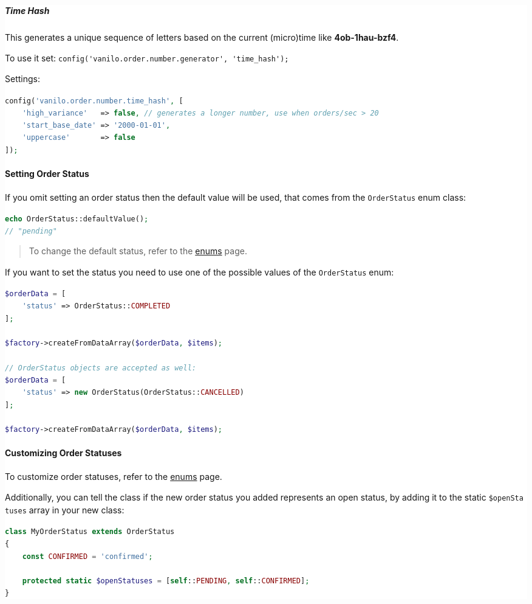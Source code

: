 ##### Time Hash

This generates a unique sequence of letters based on the current
(micro)time like **4ob-1hau-bzf4**.

To use it set: `config('vanilo.order.number.generator', 'time_hash');`

Settings:

```php
config('vanilo.order.number.time_hash', [
    'high_variance'   => false, // generates a longer number, use when orders/sec > 20 
    'start_base_date' => '2000-01-01',
    'uppercase'       => false
]); 
```

#### Setting Order Status

If you omit setting an order status then the default value will be used, that
comes from the `OrderStatus` enum class:

```php
echo OrderStatus::defaultValue();
// "pending"
```

> To change the default status, refer to the [enums](enums.md) page.

If you want to set the status you need to use one of the possible values
of the `OrderStatus` enum:

```php
$orderData = [
    'status' => OrderStatus::COMPLETED
];

$factory->createFromDataArray($orderData, $items);

// OrderStatus objects are accepted as well:
$orderData = [
    'status' => new OrderStatus(OrderStatus::CANCELLED)
];

$factory->createFromDataArray($orderData, $items);
```

#### Customizing Order Statuses

To customize order statuses, refer to the [enums](enums.md) page.

Additionally, you can tell the class if the new order status you added represents an open status,
by adding it to the static `$openStatuses` array in your new class:

```php
class MyOrderStatus extends OrderStatus
{
    const CONFIRMED = 'confirmed';
    
    protected static $openStatuses = [self::PENDING, self::CONFIRMED];
}
```
